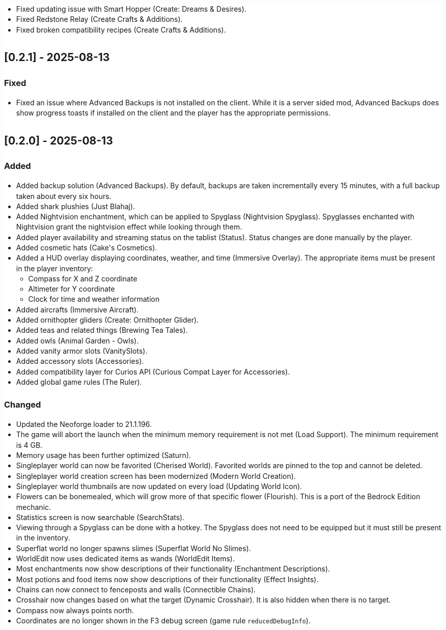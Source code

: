 - Fixed updating issue with Smart Hopper (Create: Dreams & Desires).
- Fixed Redstone Relay (Create Crafts & Additions).
- Fixed broken compatibility recipes (Create Crafts & Additions).

## [0.2.1] - 2025-08-13

### Fixed

- Fixed an issue where Advanced Backups is not installed on the client.
  While it is a server sided mod, Advanced Backups does show progress toasts if installed on the client and the player has the appropriate permissions.

## [0.2.0] - 2025-08-13

### Added

- Added backup solution (Advanced Backups).
  By default, backups are taken incrementally every 15 minutes, with a full backup taken about every six hours.
- Added shark plushies (Just Blahaj).
- Added Nightvision enchantment, which can be applied to Spyglass (Nightvision Spyglass).
  Spyglasses enchanted with Nightvision grant the nightvision effect while looking through them.
- Added player availability and streaming status on the tablist (Status).
  Status changes are done manually by the player.
- Added cosmetic hats (Cake's Cosmetics).
- Added a HUD overlay displaying coordinates, weather, and time (Immersive Overlay).
  The appropriate items must be present in the player inventory:
  - Compass for X and Z coordinate
  - Altimeter for Y coordinate
  - Clock for time and weather information
- Added aircrafts (Immersive Aircraft).
- Added ornithopter gliders (Create: Ornithopter Glider).
- Added teas and related things (Brewing Tea Tales).
- Added owls (Animal Garden - Owls).
- Added vanity armor slots (VanitySlots).
- Added accessory slots (Accessories).
- Added compatibility layer for Curios API (Curious Compat Layer for Accessories).
- Added global game rules (The Ruler).

### Changed

- Updated the Neoforge loader to 21.1.196.
- The game will abort the launch when the minimum memory requirement is not met (Load Support).
  The minimum requirement is 4 GB.
- Memory usage has been further optimized (Saturn).
- Singleplayer world can now be favorited (Cherised World).
  Favorited worlds are pinned to the top and cannot be deleted.
- Singleplayer world creation screen has been modernized (Modern World Creation).
- Singleplayer world thumbnails are now updated on every load (Updating World Icon).
- Flowers can be bonemealed, which will grow more of that specific flower (Flourish).
  This is a port of the Bedrock Edition mechanic.
- Statistics screen is now searchable (SearchStats).
- Viewing through a Spyglass can be done with a hotkey.
  The Spyglass does not need to be equipped but it must still be present in the inventory.
- Superflat world no longer spawns slimes (Superflat World No Slimes).
- WorldEdit now uses dedicated items as wands (WorldEdit Items).
- Most enchantments now show descriptions of their functionality (Enchantment Descriptions).
- Most potions and food items now show descriptions of their functionality (Effect Insights).
- Chains can now connect to fenceposts and walls (Connectible Chains).
- Crosshair now changes based on what the target (Dynamic Crosshair).
  It is also hidden when there is no target.
- Compass now always points north.
- Coordinates are no longer shown in the F3 debug screen (game rule `reducedDebugInfo`).